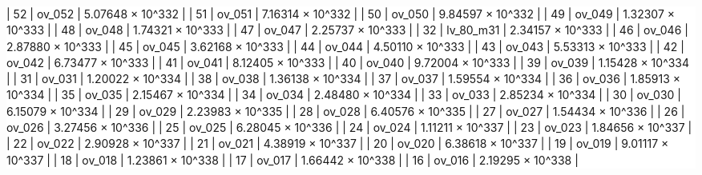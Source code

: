 | 52 | ov_052 | 5.07648 × 10^332 |
| 51 | ov_051 | 7.16314 × 10^332 |
| 50 | ov_050 | 9.84597 × 10^332 |
| 49 | ov_049 | 1.32307 × 10^333 |
| 48 | ov_048 | 1.74321 × 10^333 |
| 47 | ov_047 | 2.25737 × 10^333 |
| 32 | lv_80_m31 | 2.34157 × 10^333 |
| 46 | ov_046 | 2.87880 × 10^333 |
| 45 | ov_045 | 3.62168 × 10^333 |
| 44 | ov_044 | 4.50110 × 10^333 |
| 43 | ov_043 | 5.53313 × 10^333 |
| 42 | ov_042 | 6.73477 × 10^333 |
| 41 | ov_041 | 8.12405 × 10^333 |
| 40 | ov_040 | 9.72004 × 10^333 |
| 39 | ov_039 | 1.15428 × 10^334 |
| 31 | ov_031 | 1.20022 × 10^334 |
| 38 | ov_038 | 1.36138 × 10^334 |
| 37 | ov_037 | 1.59554 × 10^334 |
| 36 | ov_036 | 1.85913 × 10^334 |
| 35 | ov_035 | 2.15467 × 10^334 |
| 34 | ov_034 | 2.48480 × 10^334 |
| 33 | ov_033 | 2.85234 × 10^334 |
| 30 | ov_030 | 6.15079 × 10^334 |
| 29 | ov_029 | 2.23983 × 10^335 |
| 28 | ov_028 | 6.40576 × 10^335 |
| 27 | ov_027 | 1.54434 × 10^336 |
| 26 | ov_026 | 3.27456 × 10^336 |
| 25 | ov_025 | 6.28045 × 10^336 |
| 24 | ov_024 | 1.11211 × 10^337 |
| 23 | ov_023 | 1.84656 × 10^337 |
| 22 | ov_022 | 2.90928 × 10^337 |
| 21 | ov_021 | 4.38919 × 10^337 |
| 20 | ov_020 | 6.38618 × 10^337 |
| 19 | ov_019 | 9.01117 × 10^337 |
| 18 | ov_018 | 1.23861 × 10^338 |
| 17 | ov_017 | 1.66442 × 10^338 |
| 16 | ov_016 | 2.19295 × 10^338 |